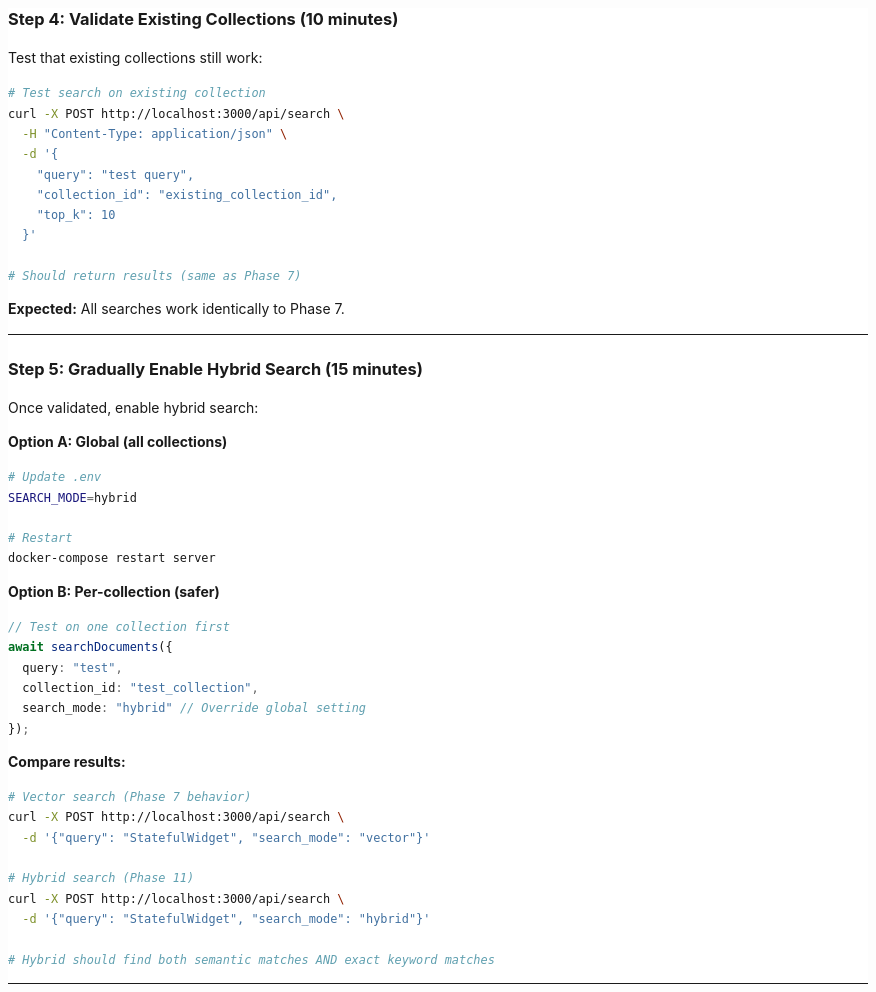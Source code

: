 
### Step 4: Validate Existing Collections (10 minutes)

Test that existing collections still work:

```bash
# Test search on existing collection
curl -X POST http://localhost:3000/api/search \
  -H "Content-Type: application/json" \
  -d '{
    "query": "test query",
    "collection_id": "existing_collection_id",
    "top_k": 10
  }'

# Should return results (same as Phase 7)
```

**Expected:** All searches work identically to Phase 7.

---

### Step 5: Gradually Enable Hybrid Search (15 minutes)

Once validated, enable hybrid search:

**Option A: Global (all collections)**
```bash
# Update .env
SEARCH_MODE=hybrid

# Restart
docker-compose restart server
```

**Option B: Per-collection (safer)**
```typescript
// Test on one collection first
await searchDocuments({
  query: "test",
  collection_id: "test_collection",
  search_mode: "hybrid" // Override global setting
});
```

**Compare results:**
```bash
# Vector search (Phase 7 behavior)
curl -X POST http://localhost:3000/api/search \
  -d '{"query": "StatefulWidget", "search_mode": "vector"}'

# Hybrid search (Phase 11)
curl -X POST http://localhost:3000/api/search \
  -d '{"query": "StatefulWidget", "search_mode": "hybrid"}'

# Hybrid should find both semantic matches AND exact keyword matches
```

---